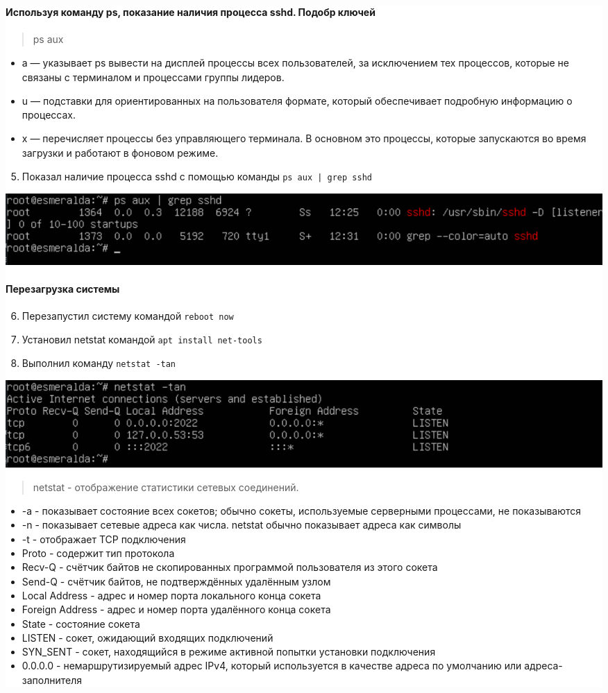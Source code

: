 #### Используя команду ps, показание наличия процесса sshd. Подобр ключей

>ps aux

- a — указывает ps вывести на дисплей процессы всех пользователей, за исключением тех процессов, которые не связаны с терминалом и процессами группы лидеров.

- u — подставки для ориентированных на пользователя формате, который обеспечивает подробную информацию о процессах.

- x — перечисляет процессы без управляющего терминала. В основном это процессы, которые запускаются во время загрузки и работают в фоновом режиме.

5. Показал наличие процесса sshd с помощью команды `ps aux | grep sshd`

![проверка наличия процесса sshd](screenshots/8.4.png)

#### Перезагрузка системы

6. Перезапустил систему командой `reboot now`

7. Установил netstat командой `apt install net-tools`

8. Выполнил команду `netstat -tan`

![вывод команды netstat -tan](screenshots/8.5.png)

> netstat - отображение статистики сетевых соединений.

- -a - показывает состояние всех сокетов; обычно сокеты, используемые серверными процессами, не показываются
- -n - показывает сетевые адреса как числа. netstat обычно показывает адреса как символы
- -t - отображает TCP подключения
- Proto - содержит тип протокола
- Recv-Q - счётчик байтов не скопированных программой пользователя из этого сокета
- Send-Q - счётчик байтов, не подтверждённых удалённым узлом
- Local Address - адрес и номер порта локального конца сокета
- Foreign Address - адрес и номер порта удалённого конца сокета
- State - состояние сокета
- LISTEN - сокет, ожидающий входящих подключений
- SYN_SENT - сокет, находящийся в режиме активной попытки установки подключения
- 0.0.0.0 - немаршрутизируемый адрес IPv4, который используется в качестве адреса по умолчанию или адреса-заполнителя
